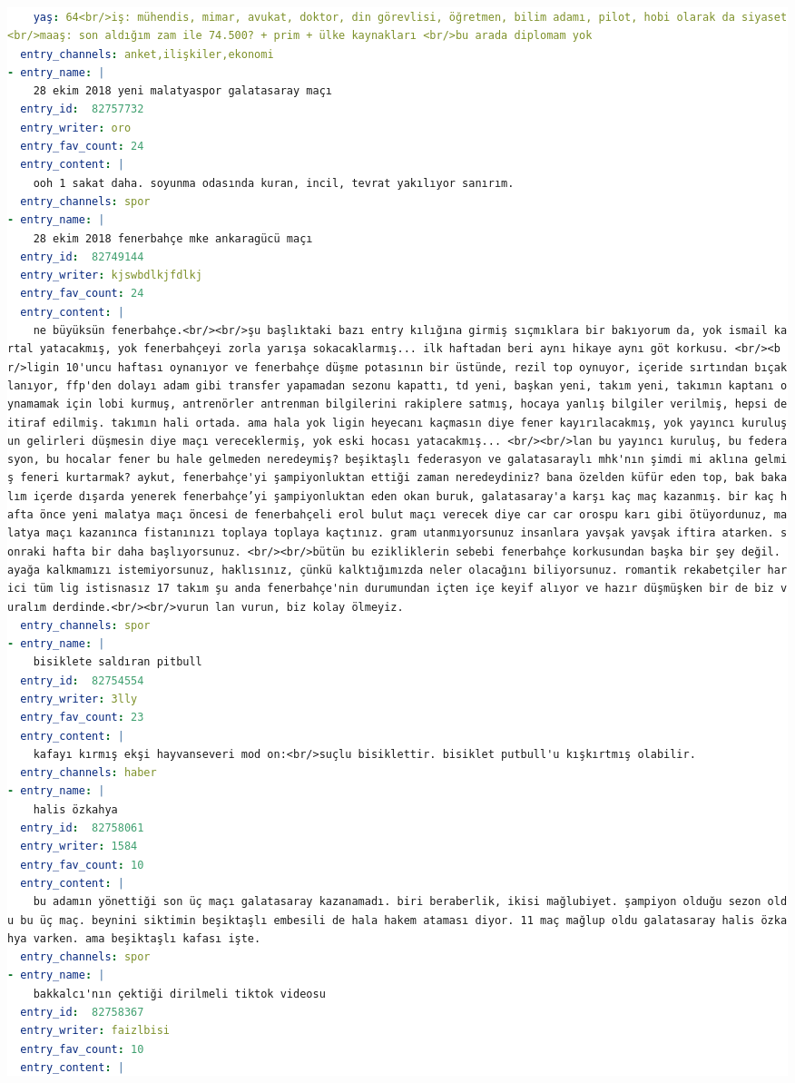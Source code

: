 ```yaml
    yaş: 64<br/>iş: mühendis, mimar, avukat, doktor, din görevlisi, öğretmen, bilim adamı, pilot, hobi olarak da siyaset<br/>maaş: son aldığım zam ile 74.500? + prim + ülke kaynakları <br/>bu arada diplomam yok
  entry_channels: anket,ilişkiler,ekonomi
- entry_name: |
    28 ekim 2018 yeni malatyaspor galatasaray maçı
  entry_id:  82757732
  entry_writer: oro
  entry_fav_count: 24
  entry_content: |
    ooh 1 sakat daha. soyunma odasında kuran, incil, tevrat yakılıyor sanırım.
  entry_channels: spor
- entry_name: |
    28 ekim 2018 fenerbahçe mke ankaragücü maçı
  entry_id:  82749144
  entry_writer: kjswbdlkjfdlkj
  entry_fav_count: 24
  entry_content: |
    ne büyüksün fenerbahçe.<br/><br/>şu başlıktaki bazı entry kılığına girmiş sıçmıklara bir bakıyorum da, yok ismail kartal yatacakmış, yok fenerbahçeyi zorla yarışa sokacaklarmış... ilk haftadan beri aynı hikaye aynı göt korkusu. <br/><br/>ligin 10'uncu haftası oynanıyor ve fenerbahçe düşme potasının bir üstünde, rezil top oynuyor, içeride sırtından bıçaklanıyor, ffp'den dolayı adam gibi transfer yapamadan sezonu kapattı, td yeni, başkan yeni, takım yeni, takımın kaptanı oynamamak için lobi kurmuş, antrenörler antrenman bilgilerini rakiplere satmış, hocaya yanlış bilgiler verilmiş, hepsi de itiraf edilmiş. takımın hali ortada. ama hala yok ligin heyecanı kaçmasın diye fener kayırılacakmış, yok yayıncı kuruluşun gelirleri düşmesin diye maçı vereceklermiş, yok eski hocası yatacakmış... <br/><br/>lan bu yayıncı kuruluş, bu federasyon, bu hocalar fener bu hale gelmeden neredeymiş? beşiktaşlı federasyon ve galatasaraylı mhk'nın şimdi mi aklına gelmiş feneri kurtarmak? aykut, fenerbahçe'yi şampiyonluktan ettiği zaman neredeydiniz? bana özelden küfür eden top, bak bakalım içerde dışarda yenerek fenerbahçe’yi şampiyonluktan eden okan buruk, galatasaray'a karşı kaç maç kazanmış. bir kaç hafta önce yeni malatya maçı öncesi de fenerbahçeli erol bulut maçı verecek diye car car orospu karı gibi ötüyordunuz, malatya maçı kazanınca fistanınızı toplaya toplaya kaçtınız. gram utanmıyorsunuz insanlara yavşak yavşak iftira atarken. sonraki hafta bir daha başlıyorsunuz. <br/><br/>bütün bu ezikliklerin sebebi fenerbahçe korkusundan başka bir şey değil. ayağa kalkmamızı istemiyorsunuz, haklısınız, çünkü kalktığımızda neler olacağını biliyorsunuz. romantik rekabetçiler harici tüm lig istisnasız 17 takım şu anda fenerbahçe'nin durumundan içten içe keyif alıyor ve hazır düşmüşken bir de biz vuralım derdinde.<br/><br/>vurun lan vurun, biz kolay ölmeyiz.
  entry_channels: spor
- entry_name: |
    bisiklete saldıran pitbull
  entry_id:  82754554
  entry_writer: 3lly
  entry_fav_count: 23
  entry_content: |
    kafayı kırmış ekşi hayvanseveri mod on:<br/>suçlu bisiklettir. bisiklet putbull'u kışkırtmış olabilir.
  entry_channels: haber
- entry_name: |
    halis özkahya
  entry_id:  82758061
  entry_writer: 1584
  entry_fav_count: 10
  entry_content: |
    bu adamın yönettiği son üç maçı galatasaray kazanamadı. biri beraberlik, ikisi mağlubiyet. şampiyon olduğu sezon oldu bu üç maç. beynini siktimin beşiktaşlı embesili de hala hakem ataması diyor. 11 maç mağlup oldu galatasaray halis özkahya varken. ama beşiktaşlı kafası işte.
  entry_channels: spor
- entry_name: |
    bakkalcı'nın çektiği dirilmeli tiktok videosu
  entry_id:  82758367
  entry_writer: faizlbisi
  entry_fav_count: 10
  entry_content: |
```